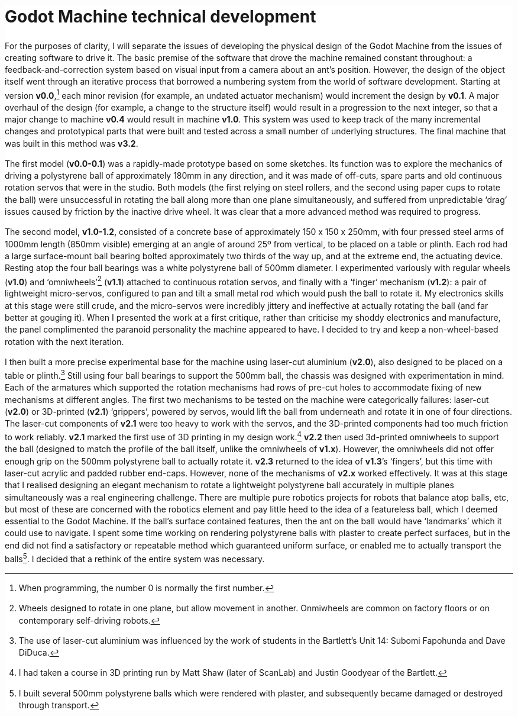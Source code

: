 # Godot Machine technical development

For the purposes of clarity, I will separate the issues of developing the physical design of the Godot Machine from the issues of creating software to drive it. The basic premise of the software that drove the machine remained constant throughout: a feedback-and-correction system based on visual input from a camera about an ant’s position. However, the design of the object itself went through an iterative process that borrowed a numbering system from the world of software development. Starting at version **v0.0**,[^1] each minor revision (for example, an undated actuator mechanism) would increment the design by **v0.1**. A major overhaul of the design (for example, a change to the structure itself) would result in a progression to the next integer, so that a major change to machine **v0.4** would result in machine **v1.0**. This system was used to keep track of the many incremental changes and prototypical parts that were built and tested across a small number of underlying structures. The final machine that was built in this method was **v3.2**.

The first model (**v0.0-0.1**) was a rapidly-made prototype based on some sketches. Its function was to explore the mechanics of driving a polystyrene ball of approximately 180mm in any direction, and it was made of off-cuts, spare parts and old continuous rotation servos that were in the studio. Both models (the first relying on steel rollers, and the second using paper cups to rotate the ball) were unsuccessful in rotating the ball along more than one plane simultaneously, and suffered from unpredictable ‘drag’ issues caused by friction by the inactive drive wheel. It was clear that a more advanced method was required to progress.

The second model, **v1.0-1.2**, consisted of a concrete base of approximately 150 x 150 x 250mm, with four pressed steel arms of 1000mm length (850mm visible) emerging at an angle of around 25º from vertical, to be placed on a table or plinth. Each rod had a large surface-mount ball bearing bolted approximately two thirds of the way up, and at the extreme end, the actuating device. Resting atop the four ball bearings was a white polystyrene ball of 500mm diameter. I experimented variously with regular wheels (**v1.0**) and ‘omniwheels’[^2] (**v1.1**) attached to continuous rotation servos, and finally with a ‘finger’ mechanism (**v1.2**): a pair of lightweight micro-servos, configured to pan and tilt a small metal rod which would push the ball to rotate it. My electronics skills at this stage were still crude, and the micro-servos were incredibly jittery and ineffective at actually rotating the ball (and far better at gouging it). When I presented the work at a first critique, rather than criticise my shoddy electronics and manufacture, the panel complimented the paranoid personality the machine appeared to have. I decided to try and keep a non-wheel-based rotation with the next iteration.

I then built a more precise experimental base for the machine using laser-cut aluminium (**v2.0**), also designed to be placed on a table or plinth.[^3] Still using four ball bearings to support the 500mm ball, the chassis was designed with experimentation in mind. Each of the armatures which supported the rotation mechanisms had rows of pre-cut holes to accommodate fixing of new mechanisms at different angles. The first two mechanisms to be tested on the machine were categorically failures: laser-cut (**v2.0**) or 3D-printed (**v2.1**) ‘grippers’, powered by servos, would lift the ball from underneath and rotate it in one of four directions. The laser-cut components of **v2.1** were too heavy to work with the servos, and the 3D-printed components had too much friction to work reliably. **v2.1** marked the first use of 3D printing in my design work.[^4] **v2.2** then used 3d-printed omniwheels to support the ball (designed to match the profile of the ball itself, unlike the omniwheels of **v1.x**). However, the omniwheels did not offer enough grip on the 500mm polystyrene ball to actually rotate it. **v2.3** returned to the idea of **v1.3**’s ‘fingers’, but this time with laser-cut acrylic and padded rubber end-caps. However, none of the mechanisms of **v2.x** worked effectively. It was at this stage that I realised designing an elegant mechanism to rotate a lightweight polystyrene ball accurately in multiple planes simultaneously was a real engineering challenge. There are multiple pure robotics projects for robots that balance atop balls, etc, but most of these are concerned with the robotics element and pay little heed to the idea of a featureless ball, which I deemed essential to the Godot Machine. If the ball’s surface contained features, then the ant on the ball would have ‘landmarks’ which it could use to navigate. I spent some time working on rendering polystyrene balls with plaster to create perfect surfaces, but in the end did not find a satisfactory or repeatable method which guaranteed uniform surface, or enabled me to actually transport the balls[^5]. I decided that a rethink of the entire system was necessary.


[^1]: When programming, the number 0 is normally the first number.
[^2]: Wheels designed to rotate in one plane, but allow movement in another. Onmiwheels are common on factory floors or on contemporary self-driving robots.
[^3]: The use of laser-cut aluminium was influenced by the work of students in the Bartlett’s Unit 14: Subomi Fapohunda and Dave DiDuca.
[^4]: I had taken a course in 3D printing run by Matt Shaw (later of ScanLab) and Justin Goodyear of the Bartlett.
[^5]: I built several 500mm polystyrene balls which were rendered with plaster, and subsequently became damaged or destroyed through transport.
[^6]: Sophie E. F. Evison et al., ‘Combined Use of Pheromone Trails and Visual Landmarks by the Common Garden Ant Lasius Niger’, *Behavioural Ecology and Sociobiology* 63 (2008): 261–67, doi:10.1007/s00265-008-0657-6.
[^7]: Note that at the time of production, 3D printing in nylon was considerably more expensive (and harder to attain) than it is today. The Bartlett 3D printing service charged per cubic centimetre of the rectilinear volume of anything printed. In order to reduce this cost, the halo was printed in three identical parts, printed close together, then later assembled using the same type of bolts as in Godot Machine **v2.x**. Having a background in product design, and having been previously subject to the limitations of injection moulding and other traditional manufacturing techniques, it was my ambition to ensure that every 3D printed design I made utilised the potential of the technology to do more than simply creating parts that could be injection moulded, with interlocking components or integrated mechanical systems: hence, in **v2.x**, the printing of one-part omniwheels and fully integrated articulated lever systems. When printing more straightforward components such as the halo, the parts would always be printed inside a bounding ‘box’ with wall thickness 0.75mm, with large holes at either end for the removal of excess powder. This provided a means to ensure that smaller components were not lost from the densely-packed array that I would always print at one time.
[^8]: Although easier to programme, they did require separate driver boards. I will elaborate on these later.
[^9]: Stanley Kubrick, *2001: A Space Odyssey*, Film (Metro Goldwyn-Meyer, 1968).
[^10]: Up to the highest speed of the motors – which by far exceeded the top speed of even the fastest *Lasius niger*.